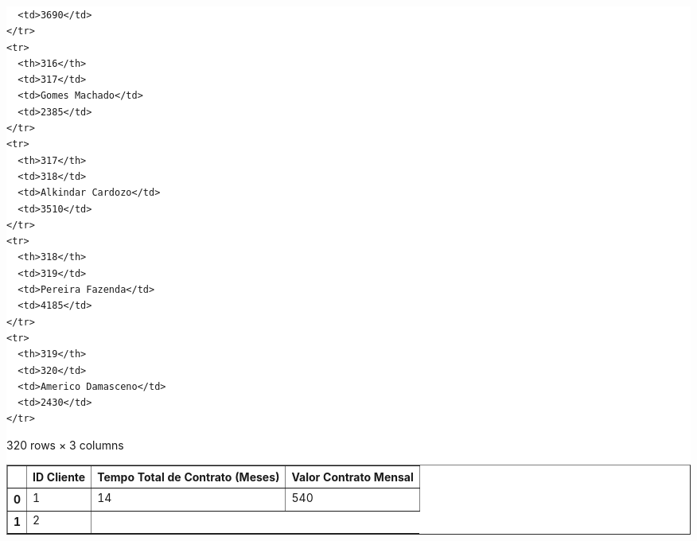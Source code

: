       <td>3690</td>
    </tr>
    <tr>
      <th>316</th>
      <td>317</td>
      <td>Gomes Machado</td>
      <td>2385</td>
    </tr>
    <tr>
      <th>317</th>
      <td>318</td>
      <td>Alkindar Cardozo</td>
      <td>3510</td>
    </tr>
    <tr>
      <th>318</th>
      <td>319</td>
      <td>Pereira Fazenda</td>
      <td>4185</td>
    </tr>
    <tr>
      <th>319</th>
      <td>320</td>
      <td>Americo Damasceno</td>
      <td>2430</td>
    </tr>
  </tbody>
</table>
<p>320 rows × 3 columns</p>
</div>



<div>
<style scoped>
    .dataframe tbody tr th:only-of-type {
        vertical-align: middle;
    }

    .dataframe tbody tr th {
        vertical-align: top;
    }

    .dataframe thead th {
        text-align: right;
    }
</style>
<table border="1" class="dataframe">
  <thead>
    <tr style="text-align: right;">
      <th></th>
      <th>ID Cliente</th>
      <th>Tempo Total de Contrato (Meses)</th>
      <th>Valor Contrato Mensal</th>
    </tr>
  </thead>
  <tbody>
    <tr>
      <th>0</th>
      <td>1</td>
      <td>14</td>
      <td>540</td>
    </tr>
    <tr>
      <th>1</th>
      <td>2</td>